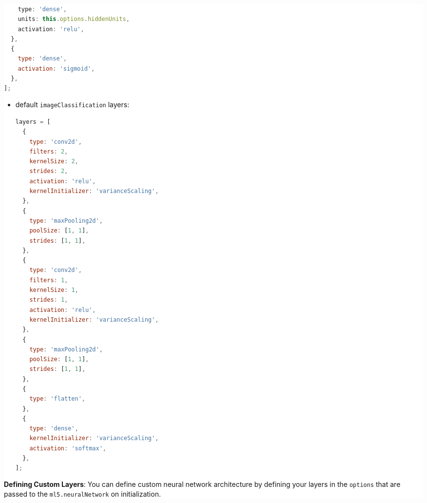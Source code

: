   ```js
      type: 'dense',
      units: this.options.hiddenUnits,
      activation: 'relu',
    },
    {
      type: 'dense',
      activation: 'sigmoid',
    },
  ];
  ```
* default `imageClassification` layers:
  ```js
  layers = [
    {
      type: 'conv2d',
      filters: 2,
      kernelSize: 2,
      strides: 2,
      activation: 'relu',
      kernelInitializer: 'varianceScaling',
    },
    {
      type: 'maxPooling2d',
      poolSize: [1, 1],
      strides: [1, 1],
    },
    {
      type: 'conv2d',
      filters: 1,
      kernelSize: 1,
      strides: 1,
      activation: 'relu',
      kernelInitializer: 'varianceScaling',
    },
    {
      type: 'maxPooling2d',
      poolSize: [1, 1],
      strides: [1, 1],
    },
    {
      type: 'flatten',
    },
    {
      type: 'dense',
      kernelInitializer: 'varianceScaling',
      activation: 'softmax',
    },
  ];
  ```

**Defining Custom Layers**: You can define custom neural network architecture by defining your layers in the `options` that are passed to the `ml5.neuralNetwork` on initialization.

